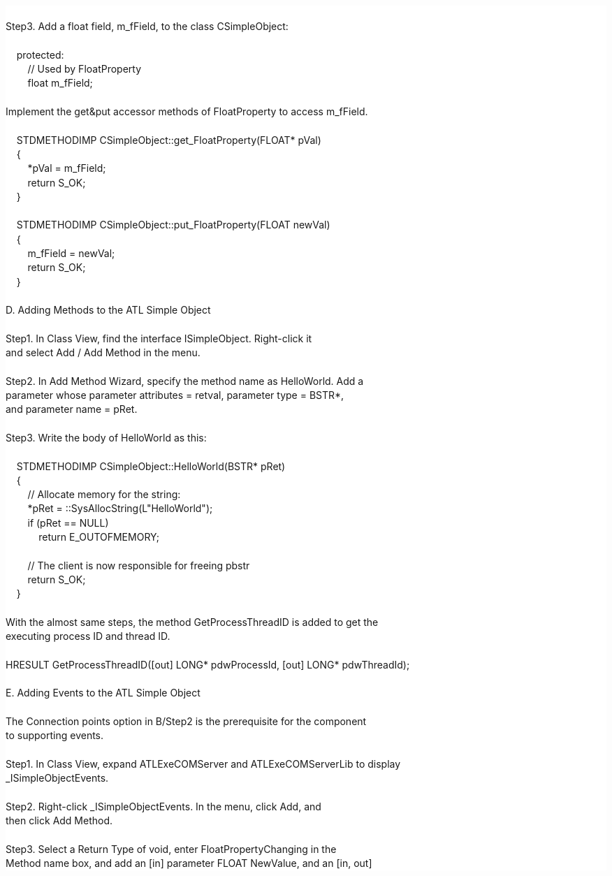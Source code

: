 <br>
Step3. Add a float field, m_fField, to the class CSimpleObject:<br>
<br>
&nbsp;&nbsp;&nbsp;&nbsp;protected:<br>
&nbsp;&nbsp;&nbsp;&nbsp;&nbsp;&nbsp;&nbsp;&nbsp;// Used by FloatProperty<br>
&nbsp;&nbsp;&nbsp;&nbsp;&nbsp;&nbsp;&nbsp;&nbsp;float m_fField;<br>
&nbsp;&nbsp;&nbsp;&nbsp;&nbsp;&nbsp;&nbsp;&nbsp;<br>
Implement the get&put accessor methods of FloatProperty to access m_fField.<br>
<br>
&nbsp;&nbsp;&nbsp;&nbsp;STDMETHODIMP CSimpleObject::get_FloatProperty(FLOAT* pVal)<br>
&nbsp;&nbsp;&nbsp;&nbsp;{<br>
&nbsp;&nbsp;&nbsp;&nbsp;&nbsp;&nbsp;&nbsp;&nbsp;*pVal = m_fField;<br>
&nbsp;&nbsp;&nbsp;&nbsp;&nbsp;&nbsp;&nbsp;&nbsp;return S_OK;<br>
&nbsp;&nbsp;&nbsp;&nbsp;}<br>
<br>
&nbsp;&nbsp;&nbsp;&nbsp;STDMETHODIMP CSimpleObject::put_FloatProperty(FLOAT newVal)<br>
&nbsp;&nbsp;&nbsp;&nbsp;{<br>
&nbsp;&nbsp;&nbsp;&nbsp;&nbsp;&nbsp;&nbsp;&nbsp;m_fField = newVal;<br>
&nbsp;&nbsp;&nbsp;&nbsp;&nbsp;&nbsp;&nbsp;&nbsp;return S_OK;<br>
&nbsp;&nbsp;&nbsp;&nbsp;}<br>
<br>
D. Adding Methods to the ATL Simple Object<br>
<br>
Step1. In Class View, find the interface ISimpleObject. Right-click it<br>
and select Add / Add Method in the menu.<br>
<br>
Step2. In Add Method Wizard, specify the method name as HelloWorld. Add a <br>
parameter whose parameter attributes = retval, parameter type = BSTR*, <br>
and parameter name = pRet.<br>
<br>
Step3. Write the body of HelloWorld as this:<br>
<br>
&nbsp;&nbsp;&nbsp;&nbsp;STDMETHODIMP CSimpleObject::HelloWorld(BSTR* pRet)<br>
&nbsp;&nbsp;&nbsp;&nbsp;{<br>
&nbsp;&nbsp;&nbsp;&nbsp;&nbsp;&nbsp;&nbsp;&nbsp;// Allocate memory for the string:
<br>
&nbsp;&nbsp;&nbsp;&nbsp;&nbsp;&nbsp;&nbsp;&nbsp;*pRet = ::SysAllocString(L&quot;HelloWorld&quot;);<br>
&nbsp;&nbsp;&nbsp;&nbsp;&nbsp;&nbsp;&nbsp;&nbsp;if (pRet == NULL)<br>
&nbsp;&nbsp;&nbsp;&nbsp;&nbsp;&nbsp;&nbsp;&nbsp;&nbsp;&nbsp;&nbsp;&nbsp;return E_OUTOFMEMORY;<br>
<br>
&nbsp;&nbsp;&nbsp;&nbsp;&nbsp;&nbsp;&nbsp;&nbsp;// The client is now responsible for freeing pbstr<br>
&nbsp;&nbsp;&nbsp;&nbsp;&nbsp;&nbsp;&nbsp;&nbsp;return S_OK;<br>
&nbsp;&nbsp;&nbsp;&nbsp;}<br>
<br>
With the almost same steps, the method GetProcessThreadID is added to get the<br>
executing process ID and thread ID.<br>
<br>
HRESULT GetProcessThreadID([out] LONG* pdwProcessId, [out] LONG* pdwThreadId);<br>
<br>
E. Adding Events to the ATL Simple Object<br>
<br>
The Connection points option in B/Step2 is the prerequisite for the component<br>
to supporting events.<br>
<br>
Step1. In Class View, expand ATLExeCOMServer and ATLExeCOMServerLib to display<br>
_ISimpleObjectEvents.<br>
<br>
Step2. Right-click _ISimpleObjectEvents. In the menu, click Add, and <br>
then click Add Method.<br>
<br>
Step3. Select a Return Type of void, enter FloatPropertyChanging in the<br>
Method name box, and add an [in] parameter FLOAT NewValue, and an [in, out] <br>